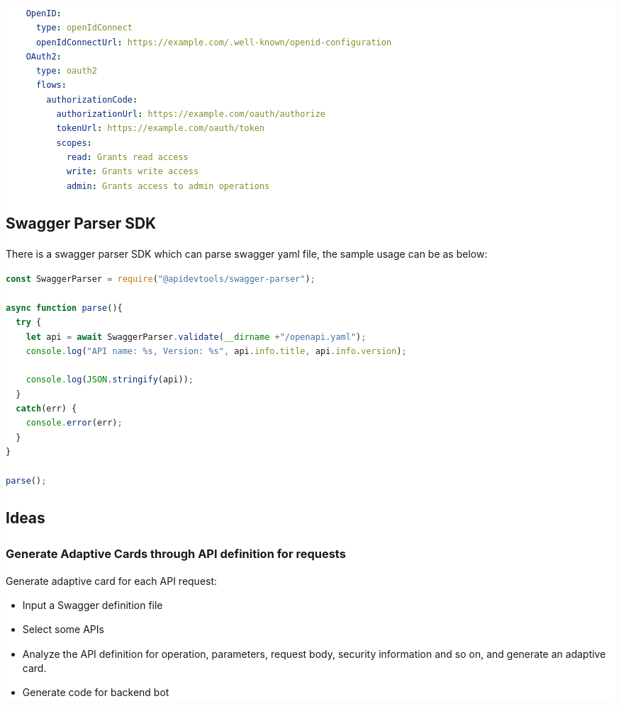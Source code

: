 ```yaml
    OpenID:
      type: openIdConnect
      openIdConnectUrl: https://example.com/.well-known/openid-configuration
    OAuth2:
      type: oauth2
      flows:
        authorizationCode:
          authorizationUrl: https://example.com/oauth/authorize
          tokenUrl: https://example.com/oauth/token
          scopes:
            read: Grants read access
            write: Grants write access
            admin: Grants access to admin operations
```

## Swagger Parser SDK
There is a swagger parser SDK which can parse swagger yaml file, the sample usage can be as below:

```js
const SwaggerParser = require("@apidevtools/swagger-parser");

async function parse(){
  try {
    let api = await SwaggerParser.validate(__dirname +"/openapi.yaml");
    console.log("API name: %s, Version: %s", api.info.title, api.info.version);

    console.log(JSON.stringify(api));
  }
  catch(err) {
    console.error(err);
  }
}

parse();
```


## Ideas

### Generate Adaptive Cards through API definition for requests

Generate adaptive card for each API request:

- Input a Swagger definition file

- Select some APIs

- Analyze the API definition for operation, parameters, request body, security information and so on, and generate an adaptive card.

- Generate code for backend bot
